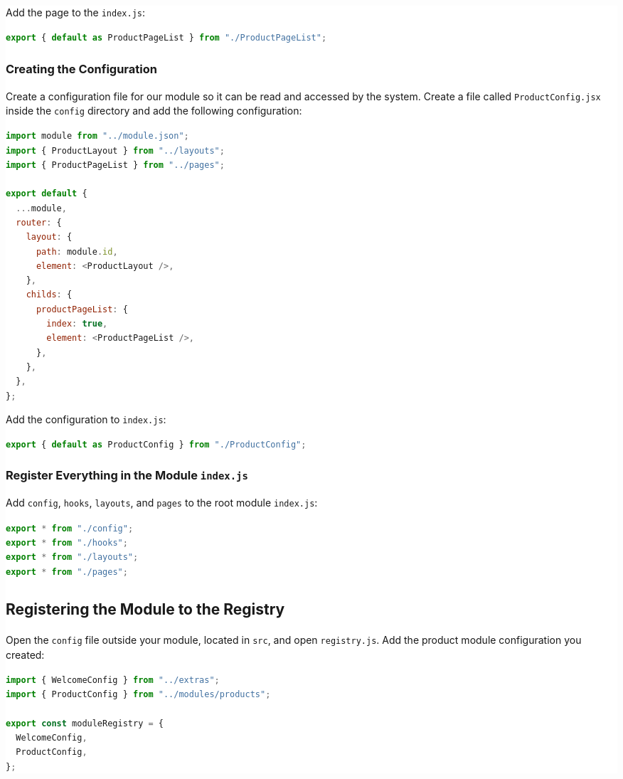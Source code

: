 Add the page to the `index.js`:

```js
export { default as ProductPageList } from "./ProductPageList";
```

### Creating the Configuration

Create a configuration file for our module so it can be read and accessed by the system. Create a file called `ProductConfig.jsx` inside the `config` directory and add the following configuration:

```js
import module from "../module.json";
import { ProductLayout } from "../layouts";
import { ProductPageList } from "../pages";

export default {
  ...module,
  router: {
    layout: {
      path: module.id,
      element: <ProductLayout />,
    },
    childs: {
      productPageList: {
        index: true,
        element: <ProductPageList />,
      },
    },
  },
};
```

Add the configuration to `index.js`:

```js
export { default as ProductConfig } from "./ProductConfig";
```

### Register Everything in the Module `index.js`

Add `config`, `hooks`, `layouts`, and `pages` to the root module `index.js`:

```js
export * from "./config";
export * from "./hooks";
export * from "./layouts";
export * from "./pages";
```

## Registering the Module to the Registry

Open the `config` file outside your module, located in `src`, and open `registry.js`. Add the product module configuration you created:

```js
import { WelcomeConfig } from "../extras";
import { ProductConfig } from "../modules/products";

export const moduleRegistry = {
  WelcomeConfig,
  ProductConfig,
};
```
